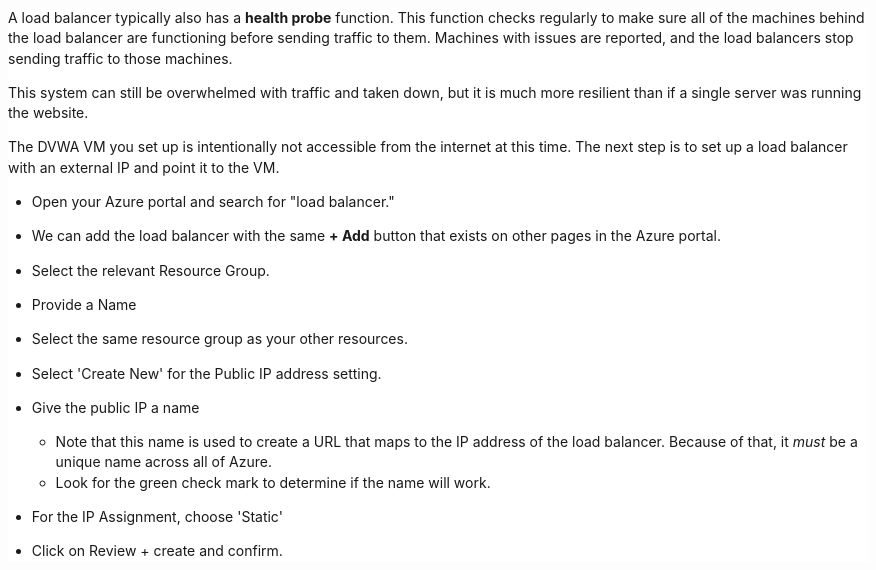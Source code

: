 A load balancer typically also has a **health probe** function. This function checks regularly to make sure all of the machines behind the load balancer are functioning before sending traffic to them. Machines with issues are reported, and the load balancers stop sending traffic to those machines.

This system can still be overwhelmed with traffic and taken down, but it is much more resilient than if a single server was running the website.

The DVWA VM you set up is intentionally not accessible from the internet at this time. The next step is to set up a load balancer with an external IP and point it to the VM.

- Open your Azure portal and search for "load balancer."

- We can add the load balancer with the same **+ Add** button that exists on other pages in the Azure portal.

- Select the relevant Resource Group.

- Provide a Name

- Select the same resource group as your other resources.

- Select 'Create New' for the Public IP address setting.

- Give the public IP a name
	- Note that this name is used to create a URL that maps to the IP address of the load balancer. Because of that, it _must_ be a unique name across all of Azure.
	- Look for the green check mark to determine if the name will work.

- For the IP Assignment, choose 'Static'

- Click on Review + create and confirm.

